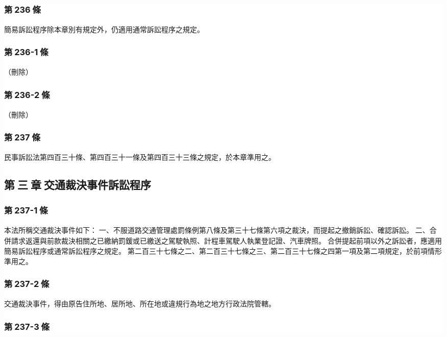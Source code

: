 ### 第 236 條
簡易訴訟程序除本章別有規定外，仍適用通常訴訟程序之規定。

### 第 236-1 條
（刪除）

### 第 236-2 條
（刪除）

### 第 237 條
民事訴訟法第四百三十條、第四百三十一條及第四百三十三條之規定，於本章準用之。

## 第 三 章 交通裁決事件訴訟程序

### 第 237-1 條
本法所稱交通裁決事件如下：
一、不服道路交通管理處罰條例第八條及第三十七條第六項之裁決，而提起之撤銷訴訟、確認訴訟。
二、合併請求返還與前款裁決相關之已繳納罰鍰或已繳送之駕駛執照、計程車駕駛人執業登記證、汽車牌照。
合併提起前項以外之訴訟者，應適用簡易訴訟程序或通常訴訟程序之規定。
第二百三十七條之二、第二百三十七條之三、第二百三十七條之四第一項及第二項規定，於前項情形準用之。

### 第 237-2 條
交通裁決事件，得由原告住所地、居所地、所在地或違規行為地之地方行政法院管轄。

### 第 237-3 條
